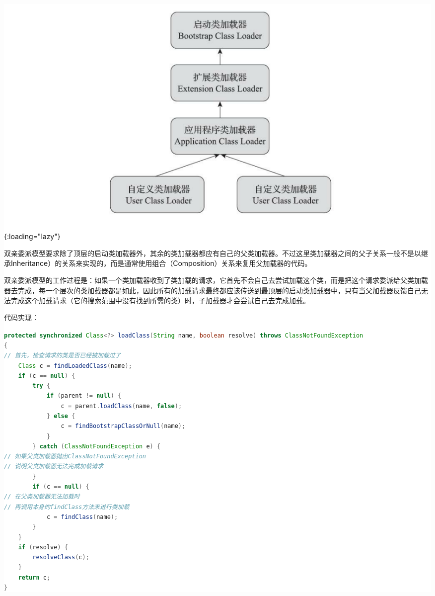 ![blogs_class_loader](/assets/img/blog/blogs_class_loader.png){:loading="lazy"}

双亲委派模型要求除了顶层的启动类加载器外，其余的类加载器都应有自己的父类加载器。不过这里类加载器之间的父子关系一般不是以继承Inheritance）的关系来实现的，而是通常使用组合（Composition）关系来复用父加载器的代码。

双亲委派模型的工作过程是：如果一个类加载器收到了类加载的请求，它首先不会自己去尝试加载这个类，而是把这个请求委派给父类加载器去完成，每一个层次的类加载器都是如此，因此所有的加载请求最终都应该传送到最顶层的启动类加载器中，只有当父加载器反馈自己无法完成这个加载请求（它的搜索范围中没有找到所需的类）时，子加载器才会尝试自己去完成加载。

代码实现：

```java
protected synchronized Class<?> loadClass(String name, boolean resolve) throws ClassNotFoundException
{
// 首先，检查请求的类是否已经被加载过了
    Class c = findLoadedClass(name);
    if (c == null) {
        try {
            if (parent != null) {
                c = parent.loadClass(name, false);
            } else {
                c = findBootstrapClassOrNull(name);
            }
        } catch (ClassNotFoundException e) {
// 如果父类加载器抛出ClassNotFoundException
// 说明父类加载器无法完成加载请求
        }
        if (c == null) {
// 在父类加载器无法加载时
// 再调用本身的findClass方法来进行类加载
            c = findClass(name);
        }
    }
    if (resolve) {
        resolveClass(c);
    }
    return c;
}
```
